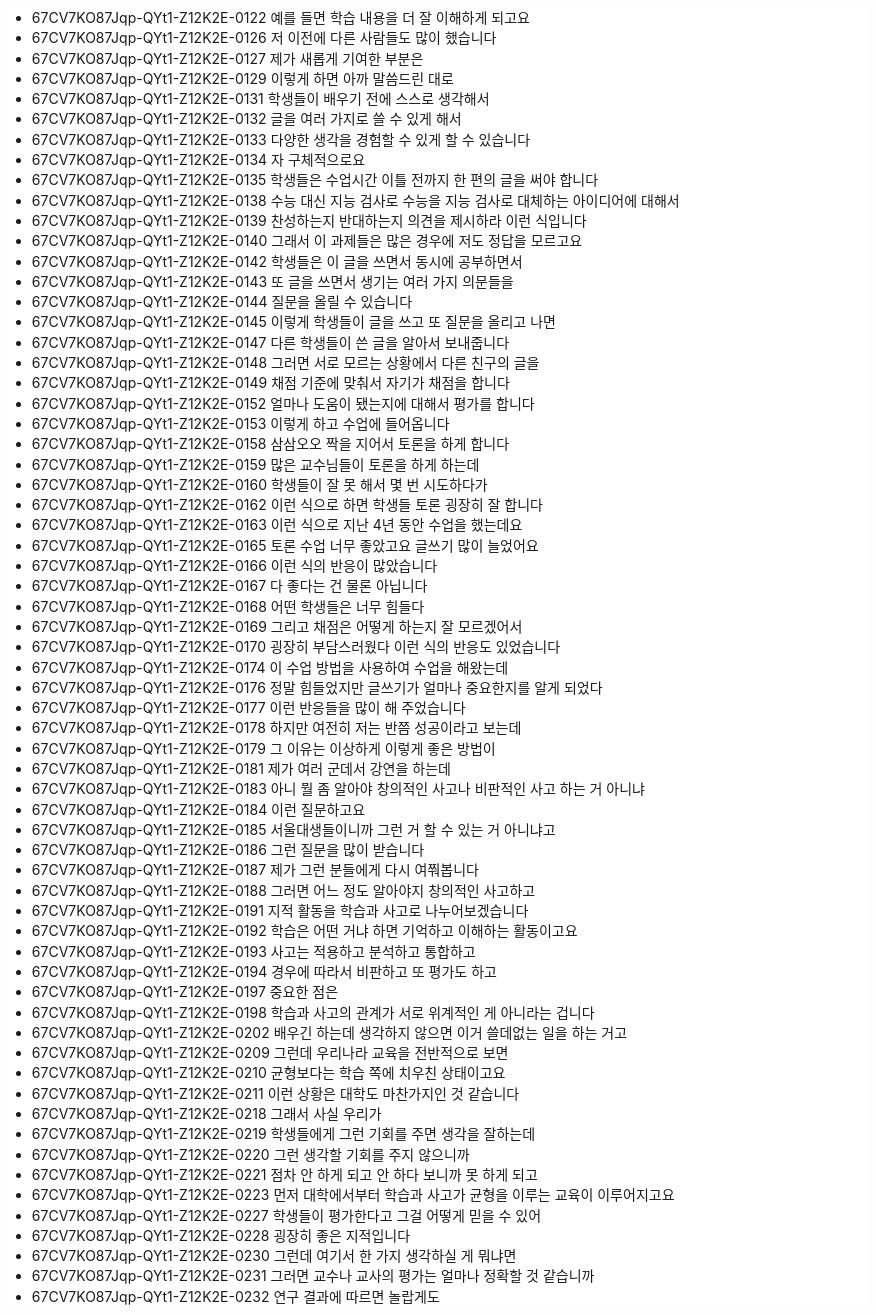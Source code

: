 - 67CV7KO87Jqp-QYt1-Z12K2E-0122 예를 들면 학습 내용을 더 잘 이해하게 되고요
- 67CV7KO87Jqp-QYt1-Z12K2E-0126 저 이전에 다른 사람들도 많이 했습니다
- 67CV7KO87Jqp-QYt1-Z12K2E-0127 제가 새롭게 기여한 부분은
- 67CV7KO87Jqp-QYt1-Z12K2E-0129 이렇게 하면 아까 말씀드린 대로
- 67CV7KO87Jqp-QYt1-Z12K2E-0131 학생들이 배우기 전에 스스로 생각해서
- 67CV7KO87Jqp-QYt1-Z12K2E-0132 글을 여러 가지로 쓸 수 있게 해서
- 67CV7KO87Jqp-QYt1-Z12K2E-0133 다양한 생각을 경험할 수 있게 할 수 있습니다
- 67CV7KO87Jqp-QYt1-Z12K2E-0134 자 구체적으로요
- 67CV7KO87Jqp-QYt1-Z12K2E-0135 학생들은 수업시간 이틀 전까지 한 편의 글을 써야 합니다
- 67CV7KO87Jqp-QYt1-Z12K2E-0138 수능 대신 지능 검사로 수능을 지능 검사로 대체하는 아이디어에 대해서
- 67CV7KO87Jqp-QYt1-Z12K2E-0139 찬성하는지 반대하는지 의견을 제시하라 이런 식입니다
- 67CV7KO87Jqp-QYt1-Z12K2E-0140 그래서 이 과제들은 많은 경우에 저도 정답을 모르고요
- 67CV7KO87Jqp-QYt1-Z12K2E-0142 학생들은 이 글을 쓰면서 동시에 공부하면서
- 67CV7KO87Jqp-QYt1-Z12K2E-0143 또 글을 쓰면서 생기는 여러 가지 의문들을
- 67CV7KO87Jqp-QYt1-Z12K2E-0144 질문을 올릴 수 있습니다
- 67CV7KO87Jqp-QYt1-Z12K2E-0145 이렇게 학생들이 글을 쓰고 또 질문을 올리고 나면
- 67CV7KO87Jqp-QYt1-Z12K2E-0147 다른 학생들이 쓴 글을 알아서 보내줍니다
- 67CV7KO87Jqp-QYt1-Z12K2E-0148 그러면 서로 모르는 상황에서 다른 친구의 글을
- 67CV7KO87Jqp-QYt1-Z12K2E-0149 채점 기준에 맞춰서 자기가 채점을 합니다
- 67CV7KO87Jqp-QYt1-Z12K2E-0152 얼마나 도움이 됐는지에 대해서 평가를 합니다
- 67CV7KO87Jqp-QYt1-Z12K2E-0153 이렇게 하고 수업에 들어옵니다
- 67CV7KO87Jqp-QYt1-Z12K2E-0158 삼삼오오 짝을 지어서 토론을 하게 합니다
- 67CV7KO87Jqp-QYt1-Z12K2E-0159 많은 교수님들이 토론을 하게 하는데
- 67CV7KO87Jqp-QYt1-Z12K2E-0160 학생들이 잘 못 해서 몇 번 시도하다가
- 67CV7KO87Jqp-QYt1-Z12K2E-0162 이런 식으로 하면 학생들 토론 굉장히 잘 합니다
- 67CV7KO87Jqp-QYt1-Z12K2E-0163 이런 식으로 지난 4년 동안 수업을 했는데요
- 67CV7KO87Jqp-QYt1-Z12K2E-0165 토론 수업 너무 좋았고요 글쓰기 많이 늘었어요
- 67CV7KO87Jqp-QYt1-Z12K2E-0166 이런 식의 반응이 많았습니다
- 67CV7KO87Jqp-QYt1-Z12K2E-0167 다 좋다는 건 물론 아닙니다
- 67CV7KO87Jqp-QYt1-Z12K2E-0168 어떤 학생들은 너무 힘들다
- 67CV7KO87Jqp-QYt1-Z12K2E-0169 그리고 채점은 어떻게 하는지 잘 모르겠어서
- 67CV7KO87Jqp-QYt1-Z12K2E-0170 굉장히 부담스러웠다 이런 식의 반응도 있었습니다
- 67CV7KO87Jqp-QYt1-Z12K2E-0174 이 수업 방법을 사용하여 수업을 해왔는데
- 67CV7KO87Jqp-QYt1-Z12K2E-0176 정말 힘들었지만 글쓰기가 얼마나 중요한지를 알게 되었다
- 67CV7KO87Jqp-QYt1-Z12K2E-0177 이런 반응들을 많이 해 주었습니다
- 67CV7KO87Jqp-QYt1-Z12K2E-0178 하지만 여전히 저는 반쯤 성공이라고 보는데
- 67CV7KO87Jqp-QYt1-Z12K2E-0179 그 이유는 이상하게 이렇게 좋은 방법이
- 67CV7KO87Jqp-QYt1-Z12K2E-0181 제가 여러 군데서 강연을 하는데
- 67CV7KO87Jqp-QYt1-Z12K2E-0183 아니 뭘 좀 알아야 창의적인 사고나 비판적인 사고 하는 거 아니냐
- 67CV7KO87Jqp-QYt1-Z12K2E-0184 이런 질문하고요
- 67CV7KO87Jqp-QYt1-Z12K2E-0185 서울대생들이니까 그런 거 할 수 있는 거 아니냐고
- 67CV7KO87Jqp-QYt1-Z12K2E-0186 그런 질문을 많이 받습니다
- 67CV7KO87Jqp-QYt1-Z12K2E-0187 제가 그런 분들에게 다시 여쭤봅니다
- 67CV7KO87Jqp-QYt1-Z12K2E-0188 그러면 어느 정도 알아야지 창의적인 사고하고
- 67CV7KO87Jqp-QYt1-Z12K2E-0191 지적 활동을 학습과 사고로 나누어보겠습니다
- 67CV7KO87Jqp-QYt1-Z12K2E-0192 학습은 어떤 거냐 하면 기억하고 이해하는 활동이고요
- 67CV7KO87Jqp-QYt1-Z12K2E-0193 사고는 적용하고 분석하고 통합하고
- 67CV7KO87Jqp-QYt1-Z12K2E-0194 경우에 따라서 비판하고 또 평가도 하고
- 67CV7KO87Jqp-QYt1-Z12K2E-0197 중요한 점은
- 67CV7KO87Jqp-QYt1-Z12K2E-0198 학습과 사고의 관계가 서로 위계적인 게 아니라는 겁니다
- 67CV7KO87Jqp-QYt1-Z12K2E-0202 배우긴 하는데 생각하지 않으면 이거 쓸데없는 일을 하는 거고
- 67CV7KO87Jqp-QYt1-Z12K2E-0209 그런데 우리나라 교육을 전반적으로 보면
- 67CV7KO87Jqp-QYt1-Z12K2E-0210 균형보다는 학습 쪽에 치우친 상태이고요
- 67CV7KO87Jqp-QYt1-Z12K2E-0211 이런 상황은 대학도 마찬가지인 것 같습니다
- 67CV7KO87Jqp-QYt1-Z12K2E-0218 그래서 사실 우리가
- 67CV7KO87Jqp-QYt1-Z12K2E-0219 학생들에게 그런 기회를 주면 생각을 잘하는데
- 67CV7KO87Jqp-QYt1-Z12K2E-0220 그런 생각할 기회를 주지 않으니까
- 67CV7KO87Jqp-QYt1-Z12K2E-0221 점차 안 하게 되고 안 하다 보니까 못 하게 되고
- 67CV7KO87Jqp-QYt1-Z12K2E-0223 먼저 대학에서부터 학습과 사고가 균형을 이루는 교육이 이루어지고요
- 67CV7KO87Jqp-QYt1-Z12K2E-0227 학생들이 평가한다고 그걸 어떻게 믿을 수 있어
- 67CV7KO87Jqp-QYt1-Z12K2E-0228 굉장히 좋은 지적입니다
- 67CV7KO87Jqp-QYt1-Z12K2E-0230 그런데 여기서 한 가지 생각하실 게 뭐냐면
- 67CV7KO87Jqp-QYt1-Z12K2E-0231 그러면 교수나 교사의 평가는 얼마나 정확할 것 같습니까
- 67CV7KO87Jqp-QYt1-Z12K2E-0232 연구 결과에 따르면 놀랍게도
